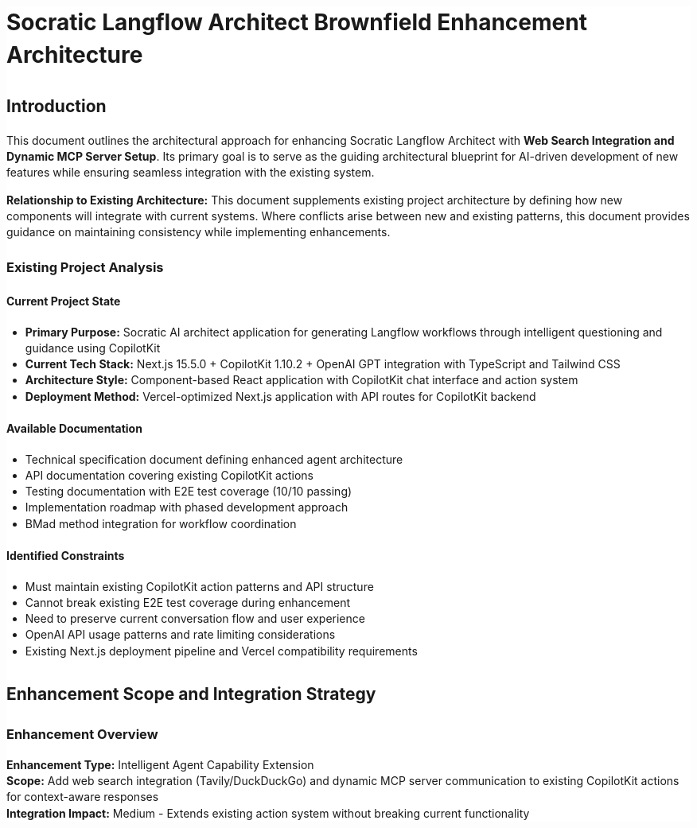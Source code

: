# Socratic Langflow Architect Brownfield Enhancement Architecture

## Introduction

This document outlines the architectural approach for enhancing Socratic Langflow Architect with **Web Search Integration and Dynamic MCP Server Setup**. Its primary goal is to serve as the guiding architectural blueprint for AI-driven development of new features while ensuring seamless integration with the existing system.

**Relationship to Existing Architecture:**
This document supplements existing project architecture by defining how new components will integrate with current systems. Where conflicts arise between new and existing patterns, this document provides guidance on maintaining consistency while implementing enhancements.

### Existing Project Analysis

#### Current Project State
- **Primary Purpose:** Socratic AI architect application for generating Langflow workflows through intelligent questioning and guidance using CopilotKit
- **Current Tech Stack:** Next.js 15.5.0 + CopilotKit 1.10.2 + OpenAI GPT integration with TypeScript and Tailwind CSS
- **Architecture Style:** Component-based React application with CopilotKit chat interface and action system
- **Deployment Method:** Vercel-optimized Next.js application with API routes for CopilotKit backend

#### Available Documentation
- Technical specification document defining enhanced agent architecture
- API documentation covering existing CopilotKit actions
- Testing documentation with E2E test coverage (10/10 passing)
- Implementation roadmap with phased development approach
- BMad method integration for workflow coordination

#### Identified Constraints
- Must maintain existing CopilotKit action patterns and API structure
- Cannot break existing E2E test coverage during enhancement
- Need to preserve current conversation flow and user experience
- OpenAI API usage patterns and rate limiting considerations
- Existing Next.js deployment pipeline and Vercel compatibility requirements

## Enhancement Scope and Integration Strategy

### Enhancement Overview
**Enhancement Type:** Intelligent Agent Capability Extension  
**Scope:** Add web search integration (Tavily/DuckDuckGo) and dynamic MCP server communication to existing CopilotKit actions for context-aware responses  
**Integration Impact:** Medium - Extends existing action system without breaking current functionality

